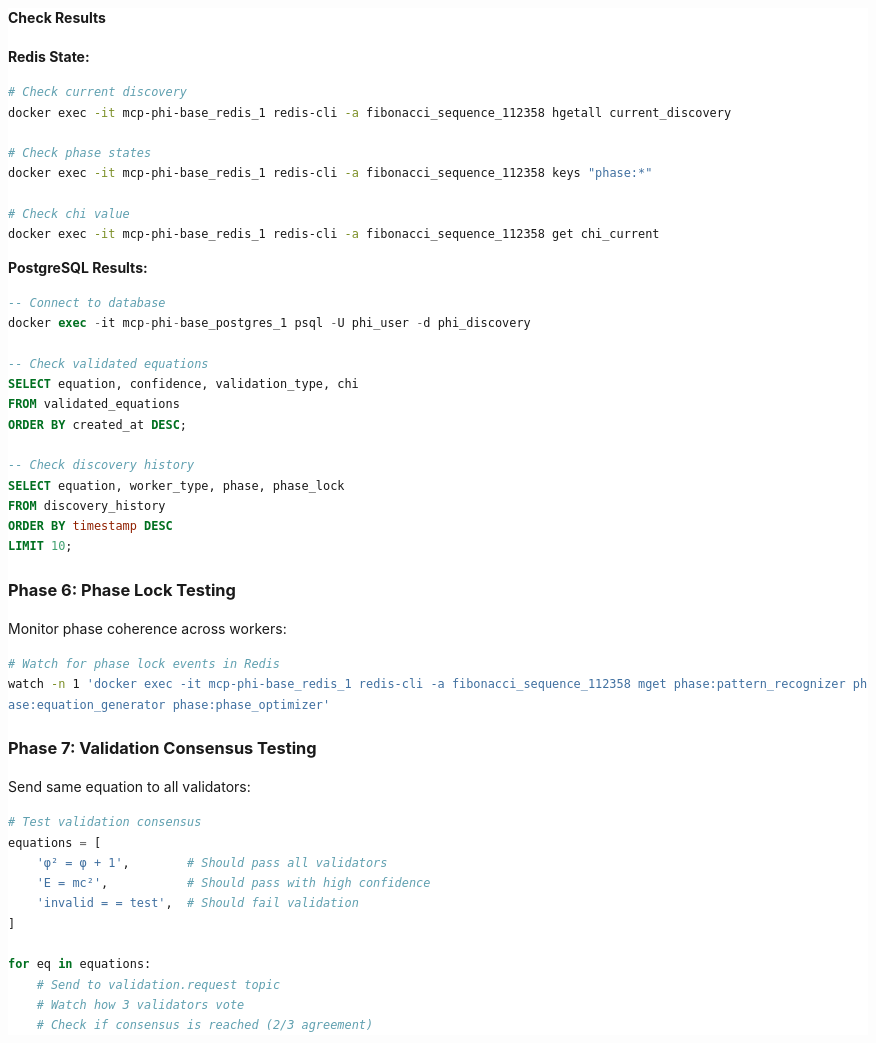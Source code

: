#### Check Results

**Redis State:**
```bash
# Check current discovery
docker exec -it mcp-phi-base_redis_1 redis-cli -a fibonacci_sequence_112358 hgetall current_discovery

# Check phase states
docker exec -it mcp-phi-base_redis_1 redis-cli -a fibonacci_sequence_112358 keys "phase:*"

# Check chi value
docker exec -it mcp-phi-base_redis_1 redis-cli -a fibonacci_sequence_112358 get chi_current
```

**PostgreSQL Results:**
```sql
-- Connect to database
docker exec -it mcp-phi-base_postgres_1 psql -U phi_user -d phi_discovery

-- Check validated equations
SELECT equation, confidence, validation_type, chi 
FROM validated_equations 
ORDER BY created_at DESC;

-- Check discovery history
SELECT equation, worker_type, phase, phase_lock 
FROM discovery_history 
ORDER BY timestamp DESC 
LIMIT 10;
```

### Phase 6: Phase Lock Testing

Monitor phase coherence across workers:

```bash
# Watch for phase lock events in Redis
watch -n 1 'docker exec -it mcp-phi-base_redis_1 redis-cli -a fibonacci_sequence_112358 mget phase:pattern_recognizer phase:equation_generator phase:phase_optimizer'
```

### Phase 7: Validation Consensus Testing

Send same equation to all validators:

```python
# Test validation consensus
equations = [
    'φ² = φ + 1',        # Should pass all validators
    'E = mc²',           # Should pass with high confidence
    'invalid = = test',  # Should fail validation
]

for eq in equations:
    # Send to validation.request topic
    # Watch how 3 validators vote
    # Check if consensus is reached (2/3 agreement)
```
